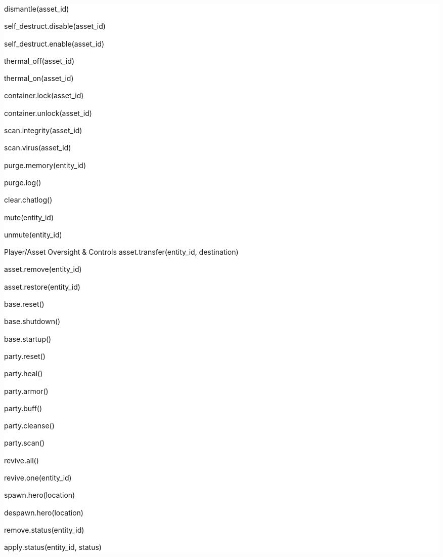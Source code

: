 dismantle(asset_id)

self_destruct.disable(asset_id)

self_destruct.enable(asset_id)

thermal_off(asset_id)

thermal_on(asset_id)

container.lock(asset_id)

container.unlock(asset_id)

scan.integrity(asset_id)

scan.virus(asset_id)

purge.memory(entity_id)

purge.log()

clear.chatlog()

mute(entity_id)

unmute(entity_id)

Player/Asset Oversight & Controls
asset.transfer(entity_id, destination)

asset.remove(entity_id)

asset.restore(entity_id)

base.reset()

base.shutdown()

base.startup()

party.reset()

party.heal()

party.armor()

party.buff()

party.cleanse()

party.scan()

revive.all()

revive.one(entity_id)

spawn.hero(location)

despawn.hero(location)

remove.status(entity_id)

apply.status(entity_id, status)
